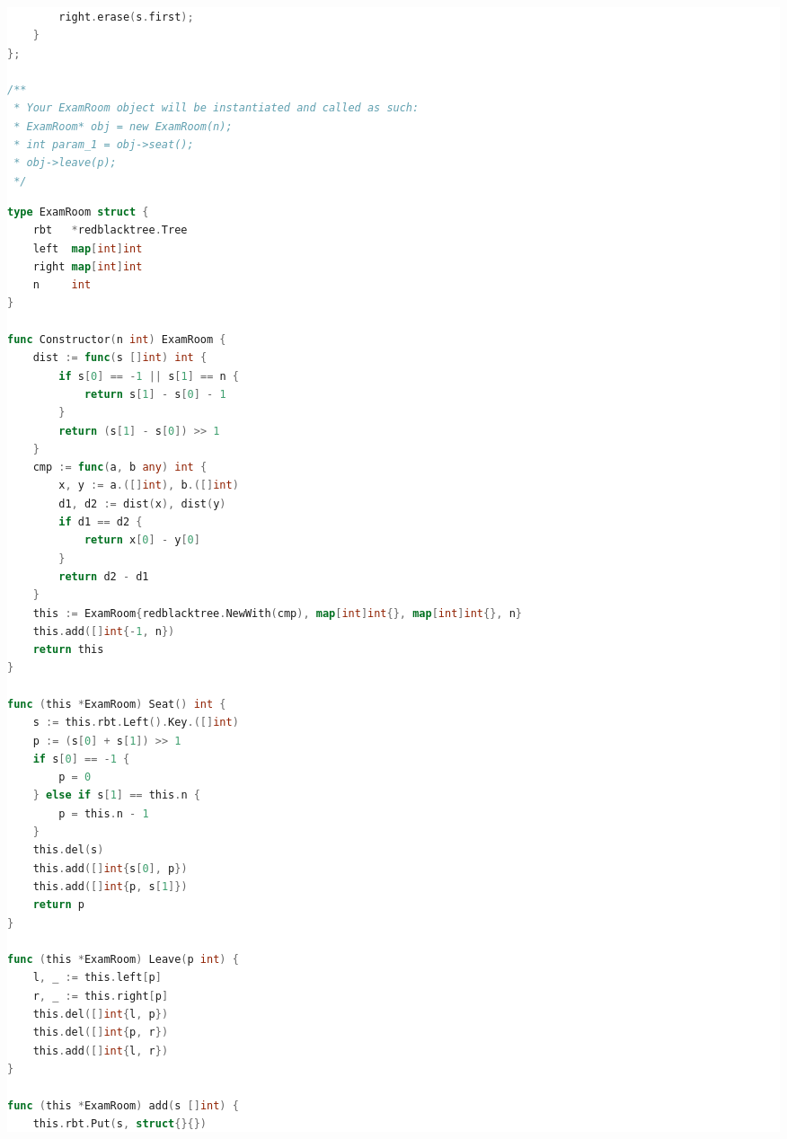 ```cpp
        right.erase(s.first);
    }
};

/**
 * Your ExamRoom object will be instantiated and called as such:
 * ExamRoom* obj = new ExamRoom(n);
 * int param_1 = obj->seat();
 * obj->leave(p);
 */
```

```go
type ExamRoom struct {
	rbt   *redblacktree.Tree
	left  map[int]int
	right map[int]int
	n     int
}

func Constructor(n int) ExamRoom {
	dist := func(s []int) int {
		if s[0] == -1 || s[1] == n {
			return s[1] - s[0] - 1
		}
		return (s[1] - s[0]) >> 1
	}
	cmp := func(a, b any) int {
		x, y := a.([]int), b.([]int)
		d1, d2 := dist(x), dist(y)
		if d1 == d2 {
			return x[0] - y[0]
		}
		return d2 - d1
	}
	this := ExamRoom{redblacktree.NewWith(cmp), map[int]int{}, map[int]int{}, n}
	this.add([]int{-1, n})
	return this
}

func (this *ExamRoom) Seat() int {
	s := this.rbt.Left().Key.([]int)
	p := (s[0] + s[1]) >> 1
	if s[0] == -1 {
		p = 0
	} else if s[1] == this.n {
		p = this.n - 1
	}
	this.del(s)
	this.add([]int{s[0], p})
	this.add([]int{p, s[1]})
	return p
}

func (this *ExamRoom) Leave(p int) {
	l, _ := this.left[p]
	r, _ := this.right[p]
	this.del([]int{l, p})
	this.del([]int{p, r})
	this.add([]int{l, r})
}

func (this *ExamRoom) add(s []int) {
	this.rbt.Put(s, struct{}{})
```